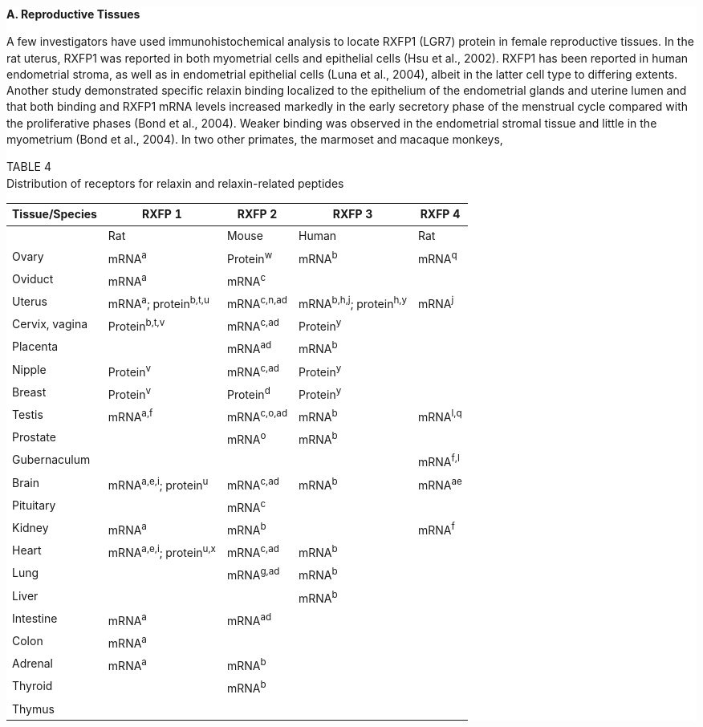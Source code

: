 **A. Reproductive Tissues**

A few investigators have used immunohistochemical analysis to locate RXFP1 (LGR7) protein in female reproductive tissues. In the rat uterus, RXFP1 was reported in both myometrial cells and epithelial cells (Hsu et al., 2002). RXFP1 has been reported in human endometrial stroma, as well as in endometrial epithelial cells (Luna et al., 2004), albeit in the latter cell type to differing extents. Another study demonstrated specific relaxin binding localized to the epithelium of the endometrial glands and uterine lumen and that both binding and RXFP1 mRNA levels increased markedly in the early secretory phase of the menstrual cycle compared with the proliferative phases (Bond et al., 2004). Weaker binding was observed in the endometrial stromal tissue and little in the myometrium (Bond et al., 2004). In two other primates, the marmoset and macaque monkeys,

TABLE 4  
Distribution of receptors for relaxin and relaxin-related peptides  

| Tissue/Species | RXFP 1                     | RXFP 2                     | RXFP 3         | RXFP 4         |
|-----------------|----------------------------|----------------------------|----------------|----------------|
|                 | Rat                        | Mouse                      | Human          | Rat            | Mouse        | Human       | Rat           | Human        | Rat           | Human        |
| Ovary           | mRNA<sup>a</sup>           | Protein<sup>w</sup>        | mRNA<sup>b</sup>| mRNA<sup>q</sup>|              |             | mRNA<sup>ab</sup>|              |              |              |
| Oviduct         | mRNA<sup>a</sup>           | mRNA<sup>c</sup>           |                |                |              |             |              |              |              |              |
| Uterus          | mRNA<sup>a</sup>; protein<sup>b,t,u</sup> | mRNA<sup>c,n,ad</sup> | mRNA<sup>b,h,j</sup>; protein<sup>h,y</sup> | mRNA<sup>j</sup> |              |             | mRNA<sup>ab</sup>|              |              |              |
| Cervix, vagina  | Protein<sup>b,t,v</sup>    | mRNA<sup>c,ad</sup>        | Protein<sup>y</sup>|                |              |             |              |              |              |              |
| Placenta        |                            | mRNA<sup>ad</sup>          | mRNA<sup>b</sup>|                |              |             |              |              |              |              |
| Nipple          | Protein<sup>v</sup>        | mRNA<sup>c,ad</sup>        | Protein<sup>y</sup>|                |              |             |              |              |              |              |
| Breast          | Protein<sup>v</sup>        | Protein<sup>d</sup>        | Protein<sup>y</sup>|                |              |             |              |              |              |              |
| Testis          | mRNA<sup>a,f</sup>         | mRNA<sup>c,o,ad</sup>      | mRNA<sup>b</sup>| mRNA<sup>l,q</sup>| mRNA<sup>k</sup>| mRNA<sup>b</sup>| mRNA<sup>r</sup>| mRNA<sup>s,ab</sup>|              |              |
| Prostate        |                            | mRNA<sup>o</sup>           | mRNA<sup>b</sup>|                |              |             | mRNA<sup>s,ab</sup>|              |              |              |
| Gubernaculum    |                            |                            |                | mRNA<sup>f,l</sup>| mRNA<sup>k</sup>| mRNA<sup>b</sup>|              |              |              |              |
| Brain           | mRNA<sup>a,e,i</sup>; protein<sup>u</sup> | mRNA<sup>c,ad</sup> | mRNA<sup>b</sup>| mRNA<sup>ae</sup>| mRNA<sup>k</sup>| mRNA<sup>b</sup>| mRNA<sup>r,ac</sup>| mRNA<sup>s,ab</sup>|              |              |
| Pituitary       |                            | mRNA<sup>c</sup>           |                |                |              |             | mRNA<sup>ac</sup>|              |              |              |
| Kidney          | mRNA<sup>a</sup>           | mRNA<sup>b</sup>           |                | mRNA<sup>f</sup>|              |             | mRNA<sup>s</sup>|              |              |              |
| Heart           | mRNA<sup>a,e,i</sup>; protein<sup>u,x</sup> | mRNA<sup>c,ad</sup> | mRNA<sup>b</sup>|                |              |             | mRNA<sup>ab</sup>|              |              |              |
| Lung            |                            | mRNA<sup>g,ad</sup>        | mRNA<sup>b</sup>|                |              |             |              |              |              |              |
| Liver           |                            |                            | mRNA<sup>b</sup>|                |              |             |              |              |              |              |
| Intestine       | mRNA<sup>a</sup>           | mRNA<sup>ad</sup>          |                |                |              |             | mRNA<sup>ab</sup>|              |              |              |
| Colon           | mRNA<sup>a</sup>           |                            |                |                |              |             | mRNA<sup>s,ab</sup>|              |              |              |
| Adrenal         | mRNA<sup>a</sup>           | mRNA<sup>b</sup>           |                |                | mRNA<sup>r,ac</sup>|             | mRNA<sup>ab</sup>|              |              |              |
| Thyroid         |                            | mRNA<sup>b</sup>           |                |                | mRNA<sup>b,p</sup>|             | mRNA<sup>s,ab</sup>|              |              |              |
| Thymus          |                            |                            |                |                | mRNA<sup>r</sup>|             | mRNA<sup>s,ab</sup>|              |              |              |